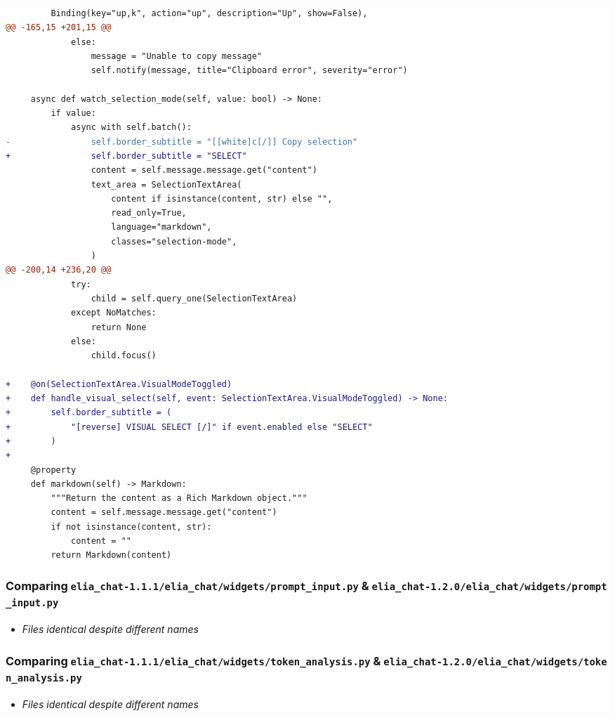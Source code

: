 ```diff
         Binding(key="up,k", action="up", description="Up", show=False),
@@ -165,15 +201,15 @@
             else:
                 message = "Unable to copy message"
                 self.notify(message, title="Clipboard error", severity="error")
 
     async def watch_selection_mode(self, value: bool) -> None:
         if value:
             async with self.batch():
-                self.border_subtitle = "[[white]c[/]] Copy selection"
+                self.border_subtitle = "SELECT"
                 content = self.message.message.get("content")
                 text_area = SelectionTextArea(
                     content if isinstance(content, str) else "",
                     read_only=True,
                     language="markdown",
                     classes="selection-mode",
                 )
@@ -200,14 +236,20 @@
             try:
                 child = self.query_one(SelectionTextArea)
             except NoMatches:
                 return None
             else:
                 child.focus()
 
+    @on(SelectionTextArea.VisualModeToggled)
+    def handle_visual_select(self, event: SelectionTextArea.VisualModeToggled) -> None:
+        self.border_subtitle = (
+            "[reverse] VISUAL SELECT [/]" if event.enabled else "SELECT"
+        )
+
     @property
     def markdown(self) -> Markdown:
         """Return the content as a Rich Markdown object."""
         content = self.message.message.get("content")
         if not isinstance(content, str):
             content = ""
         return Markdown(content)
```

### Comparing `elia_chat-1.1.1/elia_chat/widgets/prompt_input.py` & `elia_chat-1.2.0/elia_chat/widgets/prompt_input.py`

 * *Files identical despite different names*

### Comparing `elia_chat-1.1.1/elia_chat/widgets/token_analysis.py` & `elia_chat-1.2.0/elia_chat/widgets/token_analysis.py`

 * *Files identical despite different names*
